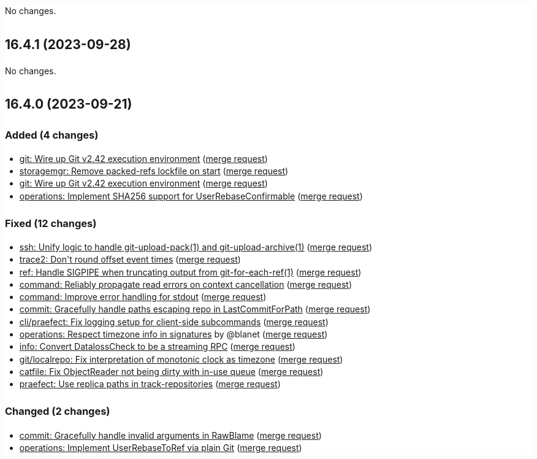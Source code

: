 No changes.

## 16.4.1 (2023-09-28)

No changes.

## 16.4.0 (2023-09-21)

### Added (4 changes)

- [git: Wire up Git v2.42 execution environment](gitlab-org/gitaly@a93a5b0de721d45b49fe35f65356fc870b9e01fc) ([merge request](gitlab-org/gitaly!6298))
- [storagemgr: Remove packed-refs lockfile on start](gitlab-org/gitaly@15b16e79f56fc8f0cdafaba43285954fbfed8386) ([merge request](gitlab-org/gitaly!6238))
- [git: Wire up Git v2.42 execution environment](gitlab-org/gitaly@269fac4efa91adeca1ecd297e89b3cdd6678a038) ([merge request](gitlab-org/gitaly!6274))
- [operations: Implement SHA256 support for UserRebaseConfirmable](gitlab-org/gitaly@03cbe192d8ad98425afc023cebd082ce34da9032) ([merge request](gitlab-org/gitaly!6244))

### Fixed (12 changes)

- [ssh: Unify logic to handle git-upload-pack(1) and git-upload-archive(1)](gitlab-org/gitaly@8744378b62f7add4c2017628e5d0e5a4635876cc) ([merge request](gitlab-org/gitaly!6379))
- [trace2: Don't round offset event times](gitlab-org/gitaly@cab4232585e4b60cfc0472cc3ad8f128579cc120) ([merge request](gitlab-org/gitaly!6375))
- [ref: Handle SIGPIPE when truncating output from git-for-each-ref(1)](gitlab-org/gitaly@899b60ac6345e425512ad863a4924abd743bf9c7) ([merge request](gitlab-org/gitaly!6365))
- [command: Reliably propagate read errors on context cancellation](gitlab-org/gitaly@065ad266cc5732a7214d97ba85568d7d74465140) ([merge request](gitlab-org/gitaly!6315))
- [command: Improve error handling for stdout](gitlab-org/gitaly@12016efaf99cd593d3dc6b11536cb0e5dc2fe02c) ([merge request](gitlab-org/gitaly!6315))
- [commit: Gracefully handle paths escaping repo in LastCommitForPath](gitlab-org/gitaly@7ea1ef40f2c6f64e2cdce6e9a88f0e79efe9b084) ([merge request](gitlab-org/gitaly!6345))
- [cli/praefect: Fix logging setup for client-side subcommands](gitlab-org/gitaly@fea96d943f4948e7fe1777904668a6acc02ed375) ([merge request](gitlab-org/gitaly!6303))
- [operations: Respect timezone info in signatures](gitlab-org/gitaly@78b7ee4f1c0de6b586129fd143df500fa63eb0cc) by @blanet ([merge request](gitlab-org/gitaly!6323))
- [info: Convert DatalossCheck to be a streaming RPC](gitlab-org/gitaly@6784d292c8d4f643d0e227214c332505ee3a39e1) ([merge request](gitlab-org/gitaly!6286))
- [git/localrepo: Fix interpretation of monotonic clock as timezone](gitlab-org/gitaly@925ffc2c5a6ffebe80c8ad0a303209d837121764) ([merge request](gitlab-org/gitaly!6297))
- [catfile: Fix ObjectReader not being dirty with in-use queue](gitlab-org/gitaly@bc8484d4d29615be37af4a729a6f18eb8d6821b5) ([merge request](gitlab-org/gitaly!6282))
- [praefect: Use replica paths in track-repositories](gitlab-org/gitaly@bfbb8f66559d27f5e3f1a0e5f36384d51bbf412d) ([merge request](gitlab-org/gitaly!6251))

### Changed (2 changes)

- [commit: Gracefully handle invalid arguments in RawBlame](gitlab-org/gitaly@929950811c6ad3d631784ea3c570051f1140c902) ([merge request](gitlab-org/gitaly!6361))
- [operations: Implement UserRebaseToRef via plain Git](gitlab-org/gitaly@a7c90997007b25d4a7dedc340fe57bd787529541) ([merge request](gitlab-org/gitaly!6242))
